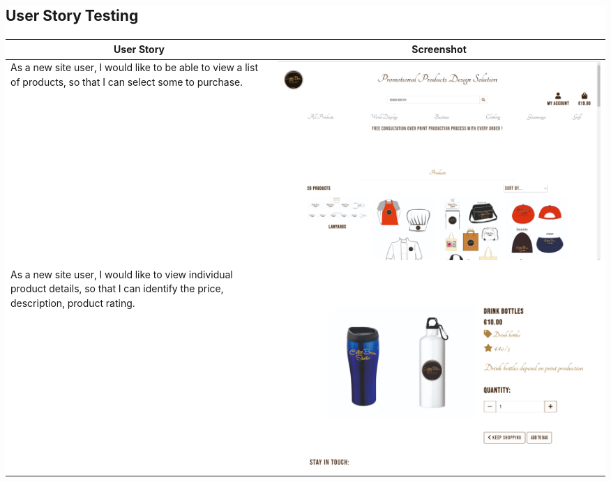 ## User Story Testing

| User Story | Screenshot |
| --- | --- |
| As a new site user, I would like to be able to view a list of products, so that I can select some to purchase. | ![screenshot](documentation/listofprod.png) |
| As a new site user, I would like to view individual product details, so that I can identify the price, description, product rating. | ![screenshot](documentation/proddetail.png) |